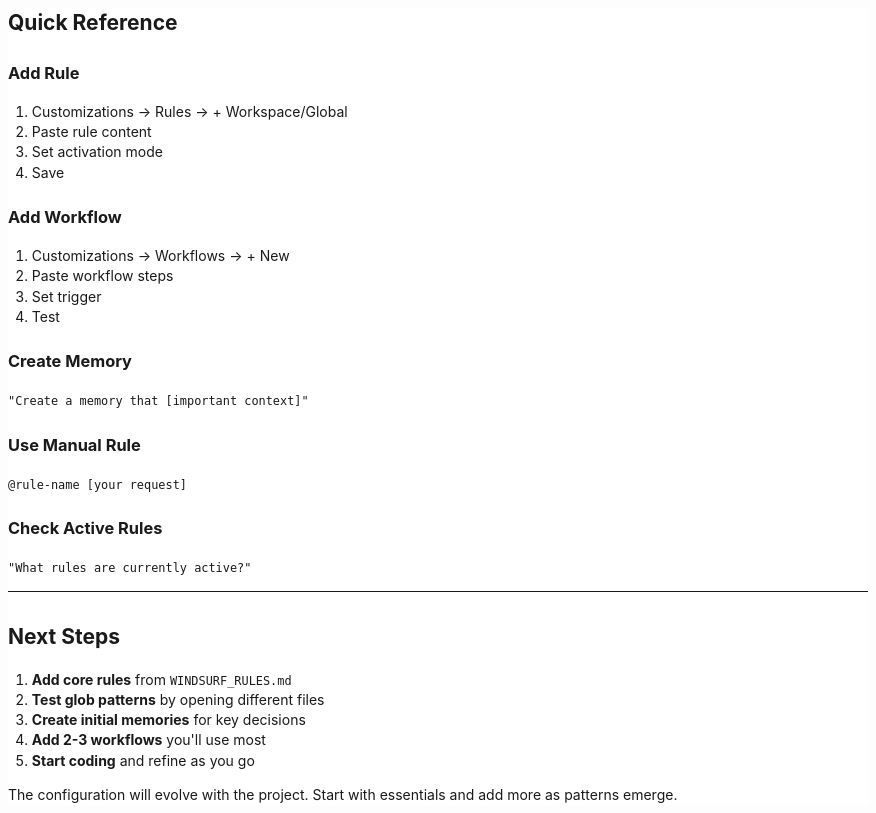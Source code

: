 
## Quick Reference

### Add Rule
1. Customizations → Rules → + Workspace/Global
2. Paste rule content
3. Set activation mode
4. Save

### Add Workflow
1. Customizations → Workflows → + New
2. Paste workflow steps
3. Set trigger
4. Test

### Create Memory
```
"Create a memory that [important context]"
```

### Use Manual Rule
```
@rule-name [your request]
```

### Check Active Rules
```
"What rules are currently active?"
```

---

## Next Steps

1. **Add core rules** from `WINDSURF_RULES.md`
2. **Test glob patterns** by opening different files
3. **Create initial memories** for key decisions
4. **Add 2-3 workflows** you'll use most
5. **Start coding** and refine as you go

The configuration will evolve with the project. Start with essentials and add more as patterns emerge.
